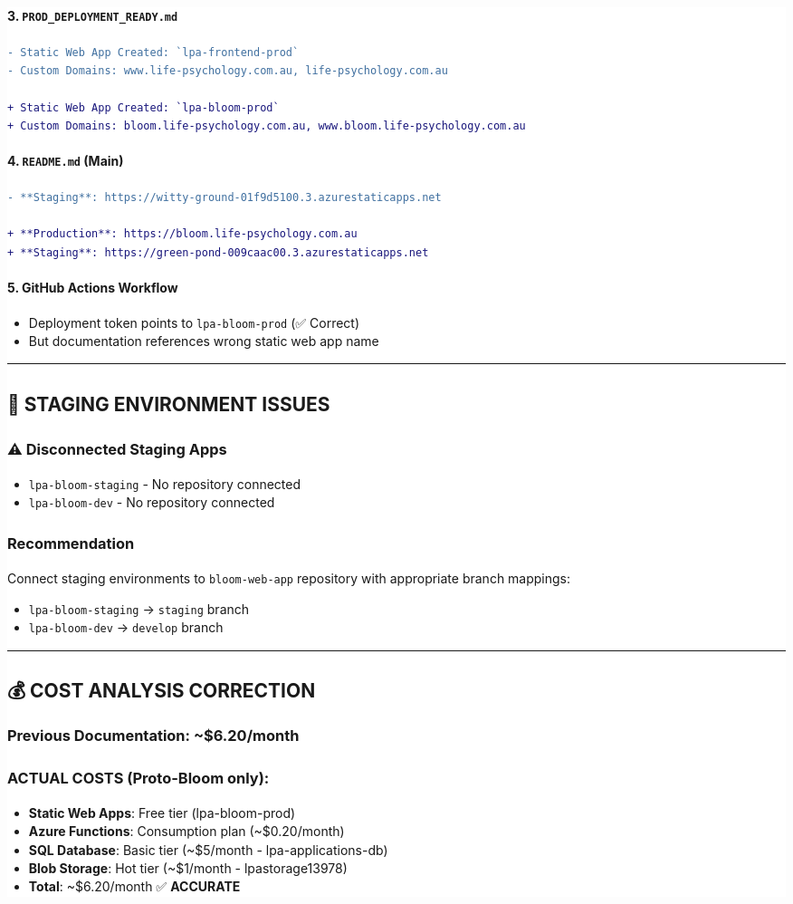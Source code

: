 #### **3. `PROD_DEPLOYMENT_READY.md`**

```diff
- Static Web App Created: `lpa-frontend-prod`
- Custom Domains: www.life-psychology.com.au, life-psychology.com.au

+ Static Web App Created: `lpa-bloom-prod`
+ Custom Domains: bloom.life-psychology.com.au, www.bloom.life-psychology.com.au
```

#### **4. `README.md`** (Main)

```diff
- **Staging**: https://witty-ground-01f9d5100.3.azurestaticapps.net

+ **Production**: https://bloom.life-psychology.com.au
+ **Staging**: https://green-pond-009caac00.3.azurestaticapps.net
```

#### **5. GitHub Actions Workflow**

- Deployment token points to `lpa-bloom-prod` (✅ Correct)
- But documentation references wrong static web app name

---

## 🔧 **STAGING ENVIRONMENT ISSUES**

### **⚠️ Disconnected Staging Apps**

- `lpa-bloom-staging` - No repository connected
- `lpa-bloom-dev` - No repository connected

### **Recommendation**

Connect staging environments to `bloom-web-app` repository with appropriate branch mappings:

- `lpa-bloom-staging` → `staging` branch
- `lpa-bloom-dev` → `develop` branch

---

## 💰 **COST ANALYSIS CORRECTION**

### **Previous Documentation**: ~$6.20/month

### **ACTUAL COSTS** (Proto-Bloom only):

- **Static Web Apps**: Free tier (lpa-bloom-prod)
- **Azure Functions**: Consumption plan (~$0.20/month)
- **SQL Database**: Basic tier (~$5/month - lpa-applications-db)
- **Blob Storage**: Hot tier (~$1/month - lpastorage13978)
- **Total**: ~$6.20/month ✅ **ACCURATE**

